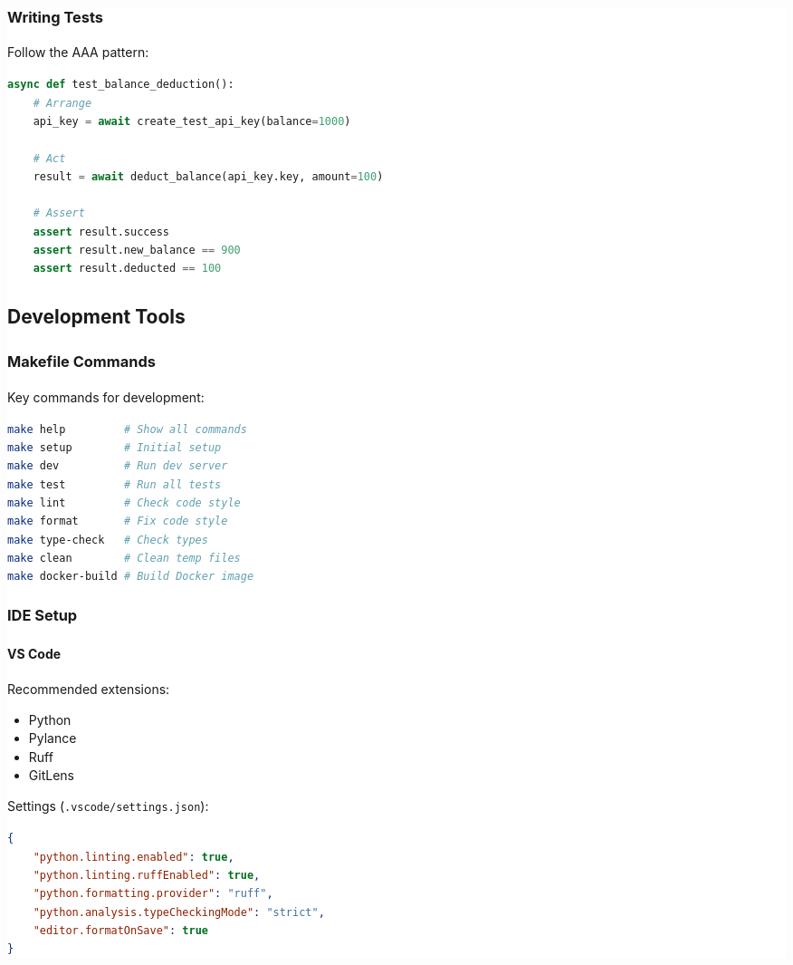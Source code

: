 ### Writing Tests

Follow the AAA pattern:

```python
async def test_balance_deduction():
    # Arrange
    api_key = await create_test_api_key(balance=1000)
    
    # Act
    result = await deduct_balance(api_key.key, amount=100)
    
    # Assert
    assert result.success
    assert result.new_balance == 900
    assert result.deducted == 100
```

## Development Tools

### Makefile Commands

Key commands for development:

```bash
make help         # Show all commands
make setup        # Initial setup
make dev          # Run dev server
make test         # Run all tests
make lint         # Check code style
make format       # Fix code style
make type-check   # Check types
make clean        # Clean temp files
make docker-build # Build Docker image
```

### IDE Setup

#### VS Code

Recommended extensions:

- Python
- Pylance
- Ruff
- GitLens

Settings (`.vscode/settings.json`):

```json
{
    "python.linting.enabled": true,
    "python.linting.ruffEnabled": true,
    "python.formatting.provider": "ruff",
    "python.analysis.typeCheckingMode": "strict",
    "editor.formatOnSave": true
}
```
